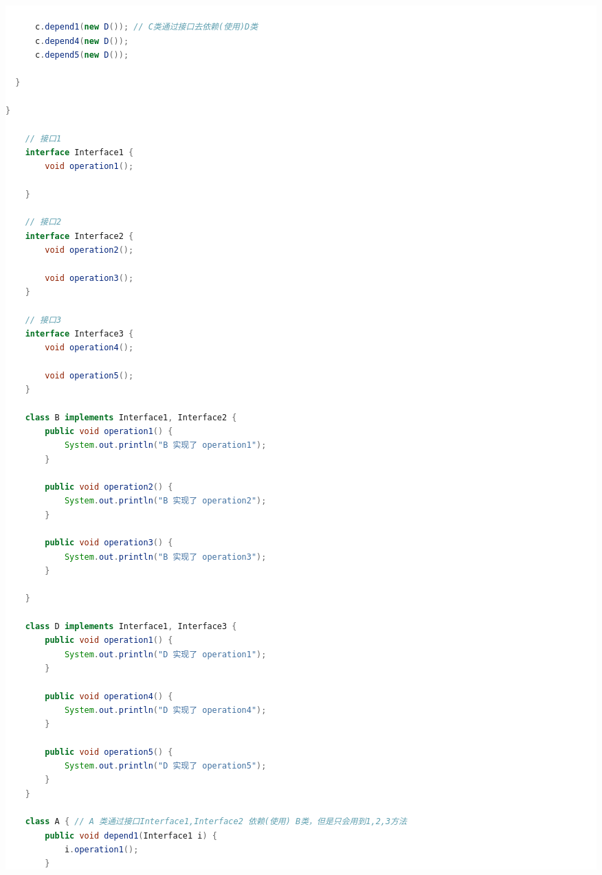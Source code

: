   ```java
  
  		c.depend1(new D()); // C类通过接口去依赖(使用)D类
  		c.depend4(new D());
  		c.depend5(new D());
  
  	}
  
  }
  
      // 接口1
      interface Interface1 {
          void operation1();
  
      }
  
      // 接口2
      interface Interface2 {
          void operation2();
  
          void operation3();
      }
  
      // 接口3
      interface Interface3 {
          void operation4();
  
          void operation5();
      }
  
      class B implements Interface1, Interface2 {
          public void operation1() {
              System.out.println("B 实现了 operation1");
          }
  
          public void operation2() {
              System.out.println("B 实现了 operation2");
          }
  
          public void operation3() {
              System.out.println("B 实现了 operation3");
          }
  
      }
  
      class D implements Interface1, Interface3 {
          public void operation1() {
              System.out.println("D 实现了 operation1");
          }
  
          public void operation4() {
              System.out.println("D 实现了 operation4");
          }
  
          public void operation5() {
              System.out.println("D 实现了 operation5");
          }
      }
  
      class A { // A 类通过接口Interface1,Interface2 依赖(使用) B类，但是只会用到1,2,3方法
          public void depend1(Interface1 i) {
              i.operation1();
          }
  
  ```